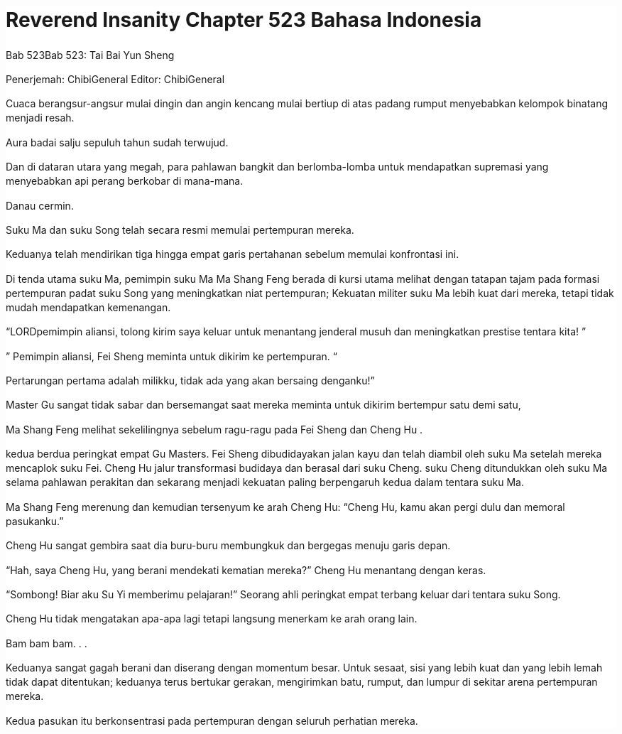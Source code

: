 # Reverend Insanity Chapter 523 Bahasa Indonesia

Bab 523Bab 523: Tai Bai Yun Sheng

Penerjemah: ChibiGeneral Editor: ChibiGeneral

Cuaca berangsur-angsur mulai dingin dan angin kencang mulai bertiup di atas padang rumput menyebabkan kelompok binatang menjadi resah.

Aura badai salju sepuluh tahun sudah terwujud.

Dan di dataran utara yang megah, para pahlawan bangkit dan berlomba-lomba untuk mendapatkan supremasi yang menyebabkan api perang berkobar di mana-mana.

Danau cermin.

Suku Ma dan suku Song telah secara resmi memulai pertempuran mereka.

Keduanya telah mendirikan tiga hingga empat garis pertahanan sebelum memulai konfrontasi ini.

Di tenda utama suku Ma, pemimpin suku Ma Ma Shang Feng berada di kursi utama melihat dengan tatapan tajam pada formasi pertempuran padat suku Song yang meningkatkan niat pertempuran; Kekuatan militer suku Ma lebih kuat dari mereka, tetapi tidak mudah mendapatkan kemenangan.

“LORDpemimpin aliansi, tolong kirim saya keluar untuk menantang jenderal musuh dan meningkatkan prestise tentara kita! ”

” Pemimpin aliansi, Fei Sheng meminta untuk dikirim ke pertempuran. “

Pertarungan pertama adalah milikku, tidak ada yang akan bersaing denganku!”

Master Gu sangat tidak sabar dan bersemangat saat mereka meminta untuk dikirim bertempur satu demi satu,

Ma Shang Feng melihat sekelilingnya sebelum ragu-ragu pada Fei Sheng dan Cheng Hu .

kedua berdua peringkat empat Gu Masters. Fei Sheng dibudidayakan jalan kayu dan telah diambil oleh suku Ma setelah mereka mencaplok suku Fei. Cheng Hu jalur transformasi budidaya dan berasal dari suku Cheng. suku Cheng ditundukkan oleh suku Ma selama pahlawan perakitan dan sekarang menjadi kekuatan paling berpengaruh kedua dalam tentara suku Ma.

Ma Shang Feng merenung dan kemudian tersenyum ke arah Cheng Hu: “Cheng Hu, kamu akan pergi dulu dan memoral pasukanku.”

Cheng Hu sangat gembira saat dia buru-buru membungkuk dan bergegas menuju garis depan.

“Hah, saya Cheng Hu, yang berani mendekati kematian mereka?” Cheng Hu menantang dengan keras.

“Sombong! Biar aku Su Yi memberimu pelajaran!” Seorang ahli peringkat empat terbang keluar dari tentara suku Song.

Cheng Hu tidak mengatakan apa-apa lagi tetapi langsung menerkam ke arah orang lain.

Bam bam bam. . .

Keduanya sangat gagah berani dan diserang dengan momentum besar. Untuk sesaat, sisi yang lebih kuat dan yang lebih lemah tidak dapat ditentukan; keduanya terus bertukar gerakan, mengirimkan batu, rumput, dan lumpur di sekitar arena pertempuran mereka.

Kedua pasukan itu berkonsentrasi pada pertempuran dengan seluruh perhatian mereka.
